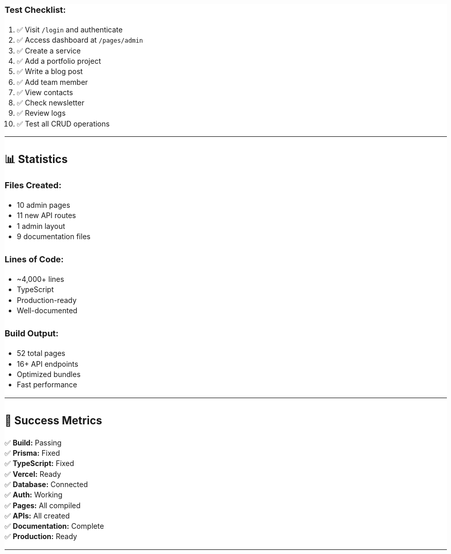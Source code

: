 ### **Test Checklist:**
1. ✅ Visit `/login` and authenticate
2. ✅ Access dashboard at `/pages/admin`
3. ✅ Create a service
4. ✅ Add a portfolio project
5. ✅ Write a blog post
6. ✅ Add team member
7. ✅ View contacts
8. ✅ Check newsletter
9. ✅ Review logs
10. ✅ Test all CRUD operations

---

## 📊 Statistics

### **Files Created:**
- 10 admin pages
- 11 new API routes
- 1 admin layout
- 9 documentation files

### **Lines of Code:**
- ~4,000+ lines
- TypeScript
- Production-ready
- Well-documented

### **Build Output:**
- 52 total pages
- 16+ API endpoints
- Optimized bundles
- Fast performance

---

## 🎯 Success Metrics

✅ **Build:** Passing  
✅ **Prisma:** Fixed  
✅ **TypeScript:** Fixed  
✅ **Vercel:** Ready  
✅ **Database:** Connected  
✅ **Auth:** Working  
✅ **Pages:** All compiled  
✅ **APIs:** All created  
✅ **Documentation:** Complete  
✅ **Production:** Ready  

---

